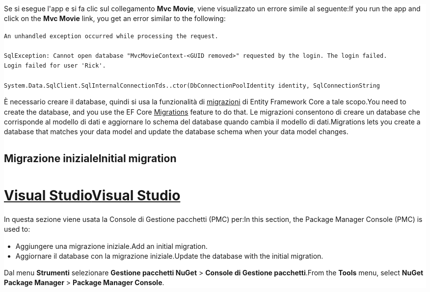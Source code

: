 


<span data-ttu-id="04531-149">Se si esegue l'app e si fa clic sul collegamento **Mvc Movie**, viene visualizzato un errore simile al seguente:</span><span class="sxs-lookup"><span data-stu-id="04531-149">If you run the app and click on the **Mvc Movie** link, you get an error similar to the following:</span></span>

``` error
An unhandled exception occurred while processing the request.

SqlException: Cannot open database "MvcMovieContext-<GUID removed>" requested by the login. The login failed.
Login failed for user 'Rick'.

System.Data.SqlClient.SqlInternalConnectionTds..ctor(DbConnectionPoolIdentity identity, SqlConnectionString
```

<span data-ttu-id="04531-150">È necessario creare il database, quindi si usa la funzionalità di [migrazioni](xref:data/ef-mvc/migrations) di Entity Framework Core a tale scopo.</span><span class="sxs-lookup"><span data-stu-id="04531-150">You need to create the database, and you use the EF Core [Migrations](xref:data/ef-mvc/migrations) feature to do that.</span></span> <span data-ttu-id="04531-151">Le migrazioni consentono di creare un database che corrisponde al modello di dati e aggiornare lo schema del database quando cambia il modello di dati.</span><span class="sxs-lookup"><span data-stu-id="04531-151">Migrations lets you create a database that matches your data model and update the database schema when your data model changes.</span></span>

<a name="pmc"></a>

## <a name="initial-migration"></a><span data-ttu-id="04531-152">Migrazione iniziale</span><span class="sxs-lookup"><span data-stu-id="04531-152">Initial migration</span></span>



# <a name="visual-studiotabvisual-studio"></a>[<span data-ttu-id="04531-153">Visual Studio</span><span class="sxs-lookup"><span data-stu-id="04531-153">Visual Studio</span></span>](#tab/visual-studio)

<span data-ttu-id="04531-154">In questa sezione viene usata la Console di Gestione pacchetti (PMC) per:</span><span class="sxs-lookup"><span data-stu-id="04531-154">In this section, the Package Manager Console (PMC) is used to:</span></span>

* <span data-ttu-id="04531-155">Aggiungere una migrazione iniziale.</span><span class="sxs-lookup"><span data-stu-id="04531-155">Add an initial migration.</span></span>
* <span data-ttu-id="04531-156">Aggiornare il database con la migrazione iniziale.</span><span class="sxs-lookup"><span data-stu-id="04531-156">Update the database with the initial migration.</span></span>

<span data-ttu-id="04531-157">Dal menu **Strumenti** selezionare **Gestione pacchetti NuGet** > **Console di Gestione pacchetti**.</span><span class="sxs-lookup"><span data-stu-id="04531-157">From the **Tools** menu, select **NuGet Package Manager** > **Package Manager Console**.</span></span>
